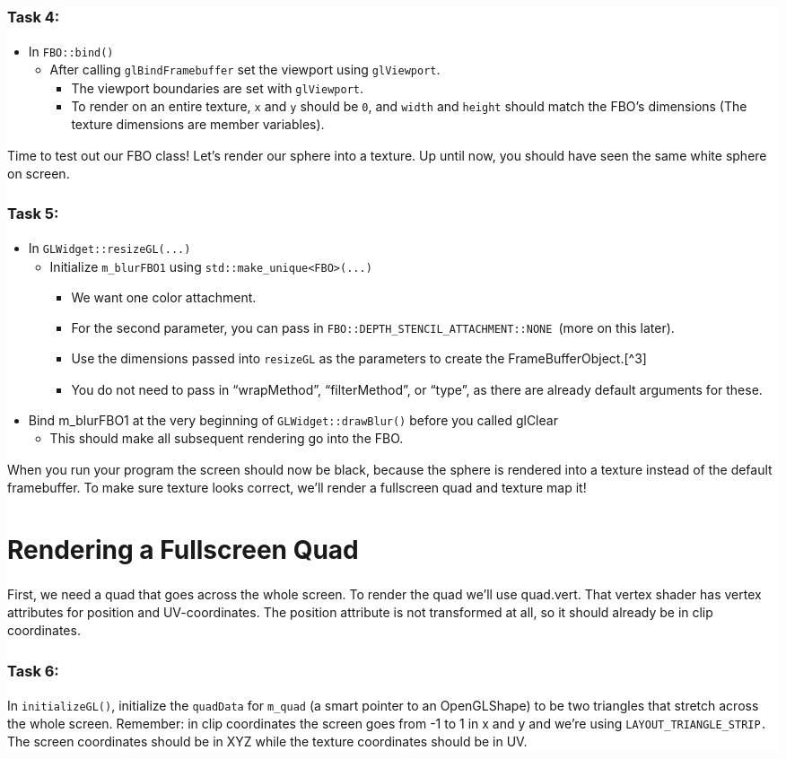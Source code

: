 

### Task 4:



* In `FBO::bind()`
    * After calling `glBindFramebuffer` set the viewport using `glViewport`.
        * The viewport boundaries are set with `glViewport`.
        * To render on an entire texture, `x` and `y` should be `0`, and `width` and `height` should match the FBO’s dimensions (The texture dimensions are member variables).

Time to test out our FBO class! Let’s render our sphere into a texture. Up until now, you should have seen the same white sphere on screen.


### Task 5:



* In `GLWidget::resizeGL(...)`
    * Initialize `m_blurFBO1` using `std::make_unique<FBO>(...)`
        * We want one color attachment.
        * For the second parameter, you can pass in `FBO::DEPTH_STENCIL_ATTACHMENT::NONE `(more on this later).
        * Use the dimensions passed into `resizeGL` as the parameters to create the FrameBufferObject.[^3] 


        * You do not need to pass in “wrapMethod”, “filterMethod”, or “type”, as there are already default arguments for these.
* Bind m_blurFBO1 at the very beginning of `GLWidget::drawBlur()` before you called glClear
    * This should make all subsequent rendering go into the FBO.

When you run your program the screen should now be black, because the sphere is rendered into a texture instead of the default framebuffer. To make sure texture looks correct, we’ll render a fullscreen quad and texture map it!


# Rendering a Fullscreen Quad

First, we need a quad that goes across the whole screen. To render the quad we’ll use quad.vert. That vertex shader has vertex attributes for position and UV-coordinates. The position attribute is not transformed at all, so it should already be in clip coordinates.


### Task 6:

In `initializeGL()`, initialize the `quadData`  for `m_quad` (a smart pointer to an OpenGLShape) to be two triangles that stretch across the whole screen. Remember: in clip coordinates the screen goes from -1 to 1 in x and y and we’re using `LAYOUT_TRIANGLE_STRIP. `The screen coordinates should be in XYZ while the texture coordinates should be in UV. 


